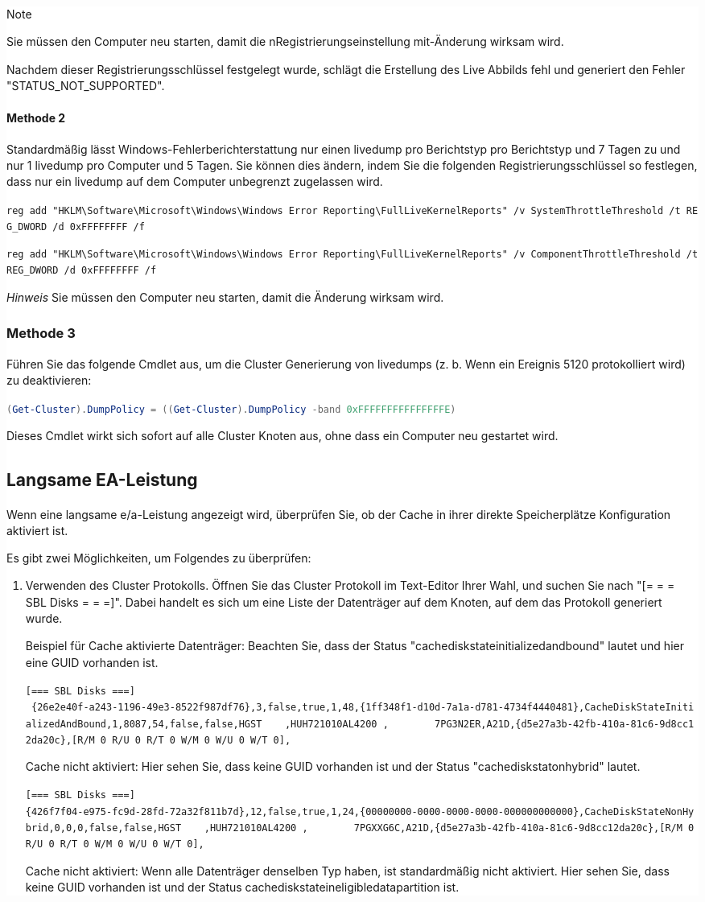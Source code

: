 >[!NOTE]
>Sie müssen den Computer neu starten, damit die nRegistrierungseinstellung mit-Änderung wirksam wird.

Nachdem dieser Registrierungsschlüssel festgelegt wurde, schlägt die Erstellung des Live Abbilds fehl und generiert den Fehler "STATUS_NOT_SUPPORTED".

#### <a name="method-2"></a>Methode 2
Standardmäßig lässt Windows-Fehlerberichterstattung nur einen livedump pro Berichtstyp pro Berichtstyp und 7 Tagen zu und nur 1 livedump pro Computer und 5 Tagen. Sie können dies ändern, indem Sie die folgenden Registrierungsschlüssel so festlegen, dass nur ein livedump auf dem Computer unbegrenzt zugelassen wird.
```
reg add "HKLM\Software\Microsoft\Windows\Windows Error Reporting\FullLiveKernelReports" /v SystemThrottleThreshold /t REG_DWORD /d 0xFFFFFFFF /f
```
```
reg add "HKLM\Software\Microsoft\Windows\Windows Error Reporting\FullLiveKernelReports" /v ComponentThrottleThreshold /t REG_DWORD /d 0xFFFFFFFF /f
```

*Hinweis* Sie müssen den Computer neu starten, damit die Änderung wirksam wird.

### <a name="method-3"></a>Methode 3
Führen Sie das folgende Cmdlet aus, um die Cluster Generierung von livedumps (z. b. Wenn ein Ereignis 5120 protokolliert wird) zu deaktivieren:

```powershell
(Get-Cluster).DumpPolicy = ((Get-Cluster).DumpPolicy -band 0xFFFFFFFFFFFFFFFE)
```
Dieses Cmdlet wirkt sich sofort auf alle Cluster Knoten aus, ohne dass ein Computer neu gestartet wird.

## <a name="slow-io-performance"></a>Langsame EA-Leistung

Wenn eine langsame e/a-Leistung angezeigt wird, überprüfen Sie, ob der Cache in ihrer direkte Speicherplätze Konfiguration aktiviert ist.

Es gibt zwei Möglichkeiten, um Folgendes zu überprüfen:


1. Verwenden des Cluster Protokolls. Öffnen Sie das Cluster Protokoll im Text-Editor Ihrer Wahl, und suchen Sie nach "[= = = SBL Disks = = =]". Dabei handelt es sich um eine Liste der Datenträger auf dem Knoten, auf dem das Protokoll generiert wurde.

     Beispiel für Cache aktivierte Datenträger: Beachten Sie, dass der Status "cachediskstateinitializedandbound" lautet und hier eine GUID vorhanden ist.

   ```
   [=== SBL Disks ===]
    {26e2e40f-a243-1196-49e3-8522f987df76},3,false,true,1,48,{1ff348f1-d10d-7a1a-d781-4734f4440481},CacheDiskStateInitializedAndBound,1,8087,54,false,false,HGST    ,HUH721010AL4200 ,        7PG3N2ER,A21D,{d5e27a3b-42fb-410a-81c6-9d8cc12da20c},[R/M 0 R/U 0 R/T 0 W/M 0 W/U 0 W/T 0],
    ```

    Cache nicht aktiviert: Hier sehen Sie, dass keine GUID vorhanden ist und der Status "cachediskstatonhybrid" lautet.
    ```
   [=== SBL Disks ===]
    {426f7f04-e975-fc9d-28fd-72a32f811b7d},12,false,true,1,24,{00000000-0000-0000-0000-000000000000},CacheDiskStateNonHybrid,0,0,0,false,false,HGST    ,HUH721010AL4200 ,        7PGXXG6C,A21D,{d5e27a3b-42fb-410a-81c6-9d8cc12da20c},[R/M 0 R/U 0 R/T 0 W/M 0 W/U 0 W/T 0],
    ```

    Cache nicht aktiviert: Wenn alle Datenträger denselben Typ haben, ist standardmäßig nicht aktiviert. Hier sehen Sie, dass keine GUID vorhanden ist und der Status cachediskstateineligibledatapartition ist.
    ```
   ```